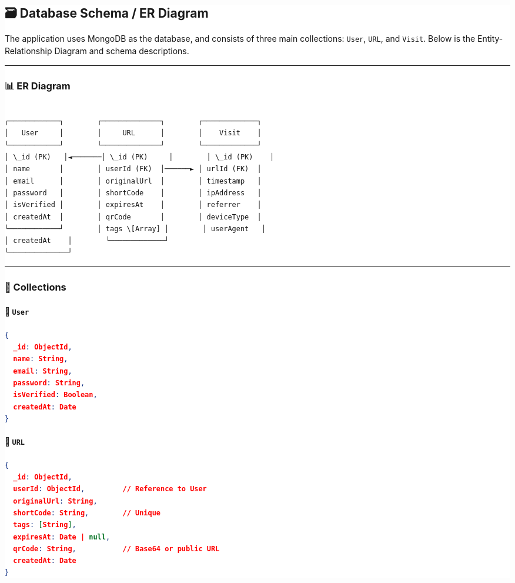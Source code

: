 
## 🗃️ Database Schema / ER Diagram

The application uses MongoDB as the database, and consists of three main collections: `User`, `URL`, and `Visit`. Below is the Entity-Relationship Diagram and schema descriptions.

---

### 📊 ER Diagram

```

┌────────────┐        ┌──────────────┐        ┌─────────────┐
│   User     │        │     URL      │        │    Visit    │
└────────────┘        └──────────────┘        └─────────────┘
│ \_id (PK)   │◄───────│ \_id (PK)     │        │ \_id (PK)    │
│ name       │        │ userId (FK)  │──────► │ urlId (FK)  │
│ email      │        │ originalUrl  │        │ timestamp   │
│ password   │        │ shortCode    │        │ ipAddress   │
│ isVerified │        │ expiresAt    │        │ referrer    │
│ createdAt  │        │ qrCode       │        │ deviceType  │
└────────────┘        │ tags \[Array] │        │ userAgent   │
│ createdAt    │        └─────────────┘
└──────────────┘

````

---

### 📁 Collections

#### 🔹 `User`
```json
{
  _id: ObjectId,
  name: String,
  email: String,
  password: String,
  isVerified: Boolean,
  createdAt: Date
}
````

#### 🔹 `URL`

```json
{
  _id: ObjectId,
  userId: ObjectId,         // Reference to User
  originalUrl: String,
  shortCode: String,        // Unique
  tags: [String],
  expiresAt: Date | null,
  qrCode: String,           // Base64 or public URL
  createdAt: Date
}
```
